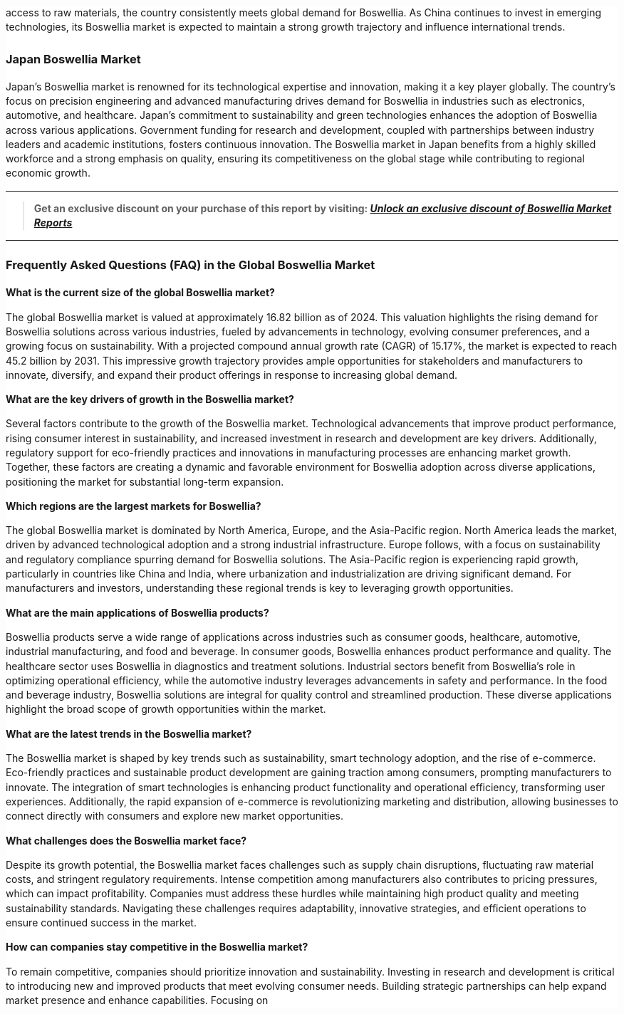 access to raw materials, the country consistently meets global demand for Boswellia. As China continues to invest in emerging technologies, its Boswellia market is expected to maintain a strong growth trajectory and influence international trends.</p><h3>Japan Boswellia Market</h3><p>Japan&rsquo;s Boswellia market is renowned for its technological expertise and innovation, making it a key player globally. The country&rsquo;s focus on precision engineering and advanced manufacturing drives demand for Boswellia in industries such as electronics, automotive, and healthcare. Japan&rsquo;s commitment to sustainability and green technologies enhances the adoption of Boswellia across various applications. Government funding for research and development, coupled with partnerships between industry leaders and academic institutions, fosters continuous innovation. The Boswellia market in Japan benefits from a highly skilled workforce and a strong emphasis on quality, ensuring its competitiveness on the global stage while contributing to regional economic growth.</p><hr /><blockquote><p><strong>Get an exclusive discount on your purchase of this report by visiting: <em><a href="://marketresearchpulse.com/ask-for-discount/70306?utm_source=Github&amp;utm_medium=0117">Unlock an exclusive discount of Boswellia Market Reports</a></em>&nbsp;</strong></p></blockquote><hr /><h3>Frequently Asked Questions (FAQ) in the Global Boswellia Market</h3><p><strong>What is the current size of the global Boswellia market?</strong></p><p>The global Boswellia market is valued at approximately 16.82 billion as of 2024. This valuation highlights the rising demand for Boswellia solutions across various industries, fueled by advancements in technology, evolving consumer preferences, and a growing focus on sustainability. With a projected compound annual growth rate (CAGR) of 15.17%, the market is expected to reach 45.2 billion by 2031. This impressive growth trajectory provides ample opportunities for stakeholders and manufacturers to innovate, diversify, and expand their product offerings in response to increasing global demand.</p><p><strong>What are the key drivers of growth in the Boswellia market?</strong></p><p>Several factors contribute to the growth of the Boswellia market. Technological advancements that improve product performance, rising consumer interest in sustainability, and increased investment in research and development are key drivers. Additionally, regulatory support for eco-friendly practices and innovations in manufacturing processes are enhancing market growth. Together, these factors are creating a dynamic and favorable environment for Boswellia adoption across diverse applications, positioning the market for substantial long-term expansion.</p><p><strong>Which regions are the largest markets for Boswellia?</strong></p><p>The global Boswellia market is dominated by North America, Europe, and the Asia-Pacific region. North America leads the market, driven by advanced technological adoption and a strong industrial infrastructure. Europe follows, with a focus on sustainability and regulatory compliance spurring demand for Boswellia solutions. The Asia-Pacific region is experiencing rapid growth, particularly in countries like China and India, where urbanization and industrialization are driving significant demand. For manufacturers and investors, understanding these regional trends is key to leveraging growth opportunities.</p><p><strong>What are the main applications of Boswellia products?</strong></p><p>Boswellia products serve a wide range of applications across industries such as consumer goods, healthcare, automotive, industrial manufacturing, and food and beverage. In consumer goods, Boswellia enhances product performance and quality. The healthcare sector uses Boswellia in diagnostics and treatment solutions. Industrial sectors benefit from Boswellia&rsquo;s role in optimizing operational efficiency, while the automotive industry leverages advancements in safety and performance. In the food and beverage industry, Boswellia solutions are integral for quality control and streamlined production. These diverse applications highlight the broad scope of growth opportunities within the market.</p><p><strong>What are the latest trends in the Boswellia market?</strong></p><p>The Boswellia market is shaped by key trends such as sustainability, smart technology adoption, and the rise of e-commerce. Eco-friendly practices and sustainable product development are gaining traction among consumers, prompting manufacturers to innovate. The integration of smart technologies is enhancing product functionality and operational efficiency, transforming user experiences. Additionally, the rapid expansion of e-commerce is revolutionizing marketing and distribution, allowing businesses to connect directly with consumers and explore new market opportunities.</p><p><strong>What challenges does the Boswellia market face?</strong></p><p>Despite its growth potential, the Boswellia market faces challenges such as supply chain disruptions, fluctuating raw material costs, and stringent regulatory requirements. Intense competition among manufacturers also contributes to pricing pressures, which can impact profitability. Companies must address these hurdles while maintaining high product quality and meeting sustainability standards. Navigating these challenges requires adaptability, innovative strategies, and efficient operations to ensure continued success in the market.</p><p><strong>How can companies stay competitive in the Boswellia market?</strong></p><p>To remain competitive, companies should prioritize innovation and sustainability. Investing in research and development is critical to introducing new and improved products that meet evolving consumer needs. Building strategic partnerships can help expand market presence and enhance capabilities. Focusing on